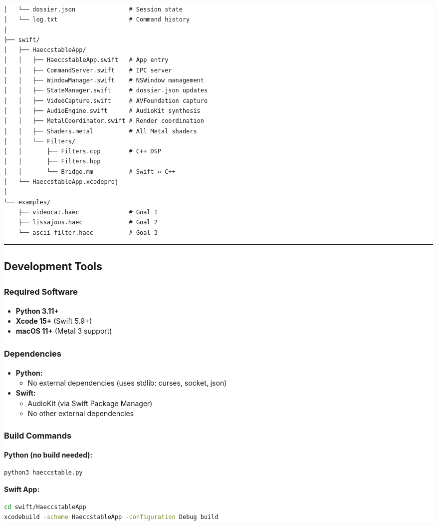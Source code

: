 ```
│   └── dossier.json               # Session state
│   └── log.txt                    # Command history
│
├── swift/
│   ├── HaeccstableApp/
│   │   ├── HaeccstableApp.swift   # App entry
│   │   ├── CommandServer.swift    # IPC server
│   │   ├── WindowManager.swift    # NSWindow management
│   │   ├── StateManager.swift     # dossier.json updates
│   │   ├── VideoCapture.swift     # AVFoundation capture
│   │   ├── AudioEngine.swift      # AudioKit synthesis
│   │   ├── MetalCoordinator.swift # Render coordination
│   │   ├── Shaders.metal          # All Metal shaders
│   │   └── Filters/
│   │       ├── Filters.cpp        # C++ DSP
│   │       ├── Filters.hpp
│   │       └── Bridge.mm          # Swift ↔ C++
│   └── HaeccstableApp.xcodeproj
│
└── examples/
    ├── videocat.haec              # Goal 1
    ├── lissajous.haec             # Goal 2
    └── ascii_filter.haec          # Goal 3
```

---

## Development Tools

### Required Software
- **Python 3.11+**
- **Xcode 15+** (Swift 5.9+)
- **macOS 11+** (Metal 3 support)

### Dependencies
- **Python:**
  - No external dependencies (uses stdlib: curses, socket, json)
- **Swift:**
  - AudioKit (via Swift Package Manager)
  - No other external dependencies

### Build Commands

**Python (no build needed):**
```bash
python3 haeccstable.py
```

**Swift App:**
```bash
cd swift/HaeccstableApp
xcodebuild -scheme HaeccstableApp -configuration Debug build
```
